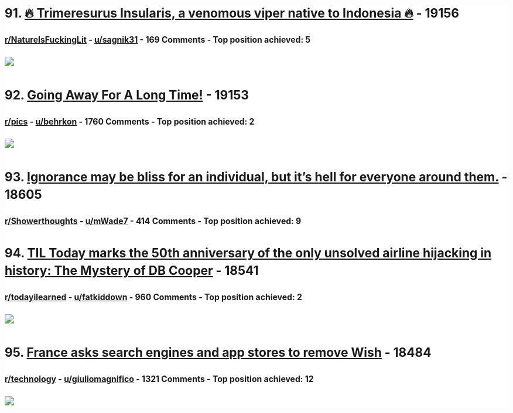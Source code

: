 ## 91. [🔥 Trimeresurus Insularis, a venomous viper native to Indonesia 🔥](http://reddit.com/r/NatureIsFuckingLit/comments/r1i25d/trimeresurus_insularis_a_venomous_viper_native_to/) - 19156
#### [r/NatureIsFuckingLit](http://reddit.com/r/NatureIsFuckingLit) - [u/sagnik31](http://reddit.com/u/sagnik31) - 169 Comments - Top position achieved: 5

<a href="https://i.redd.it/65l49kexmm181.jpg"><img src="https://b.thumbs.redditmedia.com/oYBS7NdTC8I8N5nn-f8cgr97xi4X6Zhy7LITtfsybaA.jpg"></img></a>

## 92. [Going Away For A Long Time!](http://reddit.com/r/pics/comments/r1c4t7/going_away_for_a_long_time/) - 19153
#### [r/pics](http://reddit.com/r/pics) - [u/behrkon](http://reddit.com/u/behrkon) - 1760 Comments - Top position achieved: 2

<a href="https://i.redd.it/5jszfk3z9l181.jpg"><img src="https://b.thumbs.redditmedia.com/9V2JZEShOUyIFX6wNsBOpqJVuzXP1TSLR8zf93OxLmQ.jpg"></img></a>

## 93. [Ignorance may be bliss for an individual, but it’s hell for everyone around them.](http://reddit.com/r/Showerthoughts/comments/r1451d/ignorance_may_be_bliss_for_an_individual_but_its/) - 18605
#### [r/Showerthoughts](http://reddit.com/r/Showerthoughts) - [u/mWade7](http://reddit.com/u/mWade7) - 414 Comments - Top position achieved: 9

## 94. [TIL Today marks the 50th anniversary of the only unsolved airline hijacking in history: The Mystery of DB Cooper](http://reddit.com/r/todayilearned/comments/r1fypt/til_today_marks_the_50th_anniversary_of_the_only/) - 18541
#### [r/todayilearned](http://reddit.com/r/todayilearned) - [u/fatkiddown](http://reddit.com/u/fatkiddown) - 960 Comments - Top position achieved: 2

<a href="https://en.wikipedia.org/wiki/D._B._Cooper"><img src="https://b.thumbs.redditmedia.com/B5GrWkHDQAo7PFttxYS3ZFupsfyHHa6QGGYCPm9Cr6A.jpg"></img></a>

## 95. [France asks search engines and app stores to remove Wish](http://reddit.com/r/technology/comments/r13t3m/france_asks_search_engines_and_app_stores_to/) - 18484
#### [r/technology](http://reddit.com/r/technology) - [u/giuliomagnifico](http://reddit.com/u/giuliomagnifico) - 1321 Comments - Top position achieved: 12

<a href="https://techcrunch.com/2021/11/24/france-asks-search-engines-and-app-stores-to-remove-wish/"><img src="https://a.thumbs.redditmedia.com/vxYCLR0E6dmf8Hrm0S0_7Lq9mLp9agGmZkZOnMHqqW8.jpg"></img></a>
